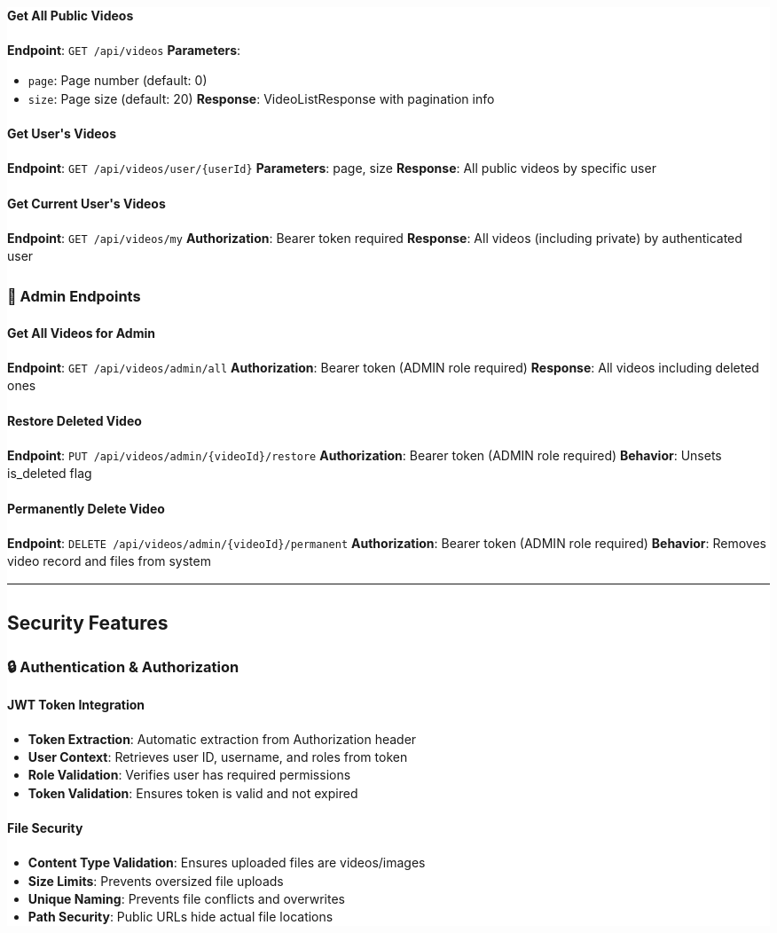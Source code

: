 #### Get All Public Videos
**Endpoint**: `GET /api/videos`
**Parameters**:
- `page`: Page number (default: 0)
- `size`: Page size (default: 20)
  **Response**: VideoListResponse with pagination info

#### Get User's Videos
**Endpoint**: `GET /api/videos/user/{userId}`
**Parameters**: page, size
**Response**: All public videos by specific user

#### Get Current User's Videos
**Endpoint**: `GET /api/videos/my`
**Authorization**: Bearer token required
**Response**: All videos (including private) by authenticated user

### 👑 Admin Endpoints

#### Get All Videos for Admin
**Endpoint**: `GET /api/videos/admin/all`
**Authorization**: Bearer token (ADMIN role required)
**Response**: All videos including deleted ones

#### Restore Deleted Video
**Endpoint**: `PUT /api/videos/admin/{videoId}/restore`
**Authorization**: Bearer token (ADMIN role required)
**Behavior**: Unsets is_deleted flag

#### Permanently Delete Video
**Endpoint**: `DELETE /api/videos/admin/{videoId}/permanent`
**Authorization**: Bearer token (ADMIN role required)
**Behavior**: Removes video record and files from system

---

## Security Features

### 🔒 Authentication & Authorization

#### JWT Token Integration
- **Token Extraction**: Automatic extraction from Authorization header
- **User Context**: Retrieves user ID, username, and roles from token
- **Role Validation**: Verifies user has required permissions
- **Token Validation**: Ensures token is valid and not expired

#### File Security
- **Content Type Validation**: Ensures uploaded files are videos/images
- **Size Limits**: Prevents oversized file uploads
- **Unique Naming**: Prevents file conflicts and overwrites
- **Path Security**: Public URLs hide actual file locations
